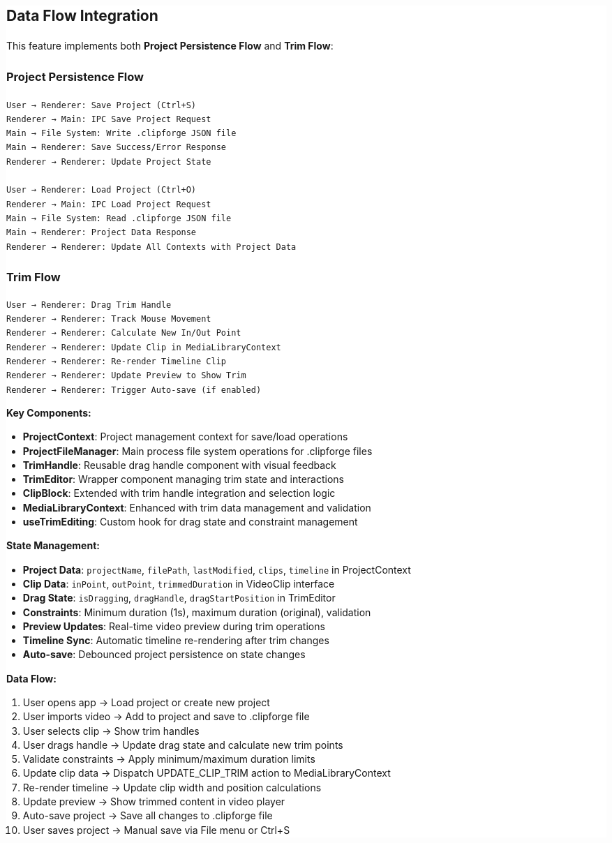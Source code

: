## Data Flow Integration

This feature implements both **Project Persistence Flow** and **Trim Flow**:

### Project Persistence Flow
```
User → Renderer: Save Project (Ctrl+S)
Renderer → Main: IPC Save Project Request
Main → File System: Write .clipforge JSON file
Main → Renderer: Save Success/Error Response
Renderer → Renderer: Update Project State

User → Renderer: Load Project (Ctrl+O)
Renderer → Main: IPC Load Project Request
Main → File System: Read .clipforge JSON file
Main → Renderer: Project Data Response
Renderer → Renderer: Update All Contexts with Project Data
```

### Trim Flow
```
User → Renderer: Drag Trim Handle
Renderer → Renderer: Track Mouse Movement
Renderer → Renderer: Calculate New In/Out Point
Renderer → Renderer: Update Clip in MediaLibraryContext
Renderer → Renderer: Re-render Timeline Clip
Renderer → Renderer: Update Preview to Show Trim
Renderer → Renderer: Trigger Auto-save (if enabled)
```

**Key Components:**
- **ProjectContext**: Project management context for save/load operations
- **ProjectFileManager**: Main process file system operations for .clipforge files
- **TrimHandle**: Reusable drag handle component with visual feedback
- **TrimEditor**: Wrapper component managing trim state and interactions
- **ClipBlock**: Extended with trim handle integration and selection logic
- **MediaLibraryContext**: Enhanced with trim data management and validation
- **useTrimEditing**: Custom hook for drag state and constraint management

**State Management:**
- **Project Data**: `projectName`, `filePath`, `lastModified`, `clips`, `timeline` in ProjectContext
- **Clip Data**: `inPoint`, `outPoint`, `trimmedDuration` in VideoClip interface
- **Drag State**: `isDragging`, `dragHandle`, `dragStartPosition` in TrimEditor
- **Constraints**: Minimum duration (1s), maximum duration (original), validation
- **Preview Updates**: Real-time video preview during trim operations
- **Timeline Sync**: Automatic timeline re-rendering after trim changes
- **Auto-save**: Debounced project persistence on state changes

**Data Flow:**
1. User opens app → Load project or create new project
2. User imports video → Add to project and save to .clipforge file
3. User selects clip → Show trim handles
4. User drags handle → Update drag state and calculate new trim points
5. Validate constraints → Apply minimum/maximum duration limits
6. Update clip data → Dispatch UPDATE_CLIP_TRIM action to MediaLibraryContext
7. Re-render timeline → Update clip width and position calculations
8. Update preview → Show trimmed content in video player
9. Auto-save project → Save all changes to .clipforge file
10. User saves project → Manual save via File menu or Ctrl+S
